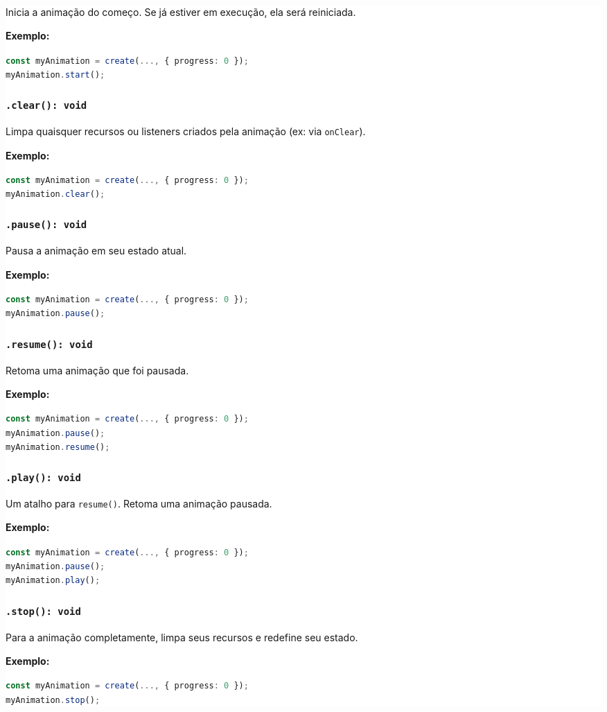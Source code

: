 Inicia a animação do começo. Se já estiver em execução, ela será reiniciada.

**Exemplo:**
```typescript
const myAnimation = create(..., { progress: 0 });
myAnimation.start();
```

### `.clear(): void`

Limpa quaisquer recursos ou listeners criados pela animação (ex: via `onClear`).

**Exemplo:**
```typescript
const myAnimation = create(..., { progress: 0 });
myAnimation.clear();
```

### `.pause(): void`

Pausa a animação em seu estado atual.

**Exemplo:**
```typescript
const myAnimation = create(..., { progress: 0 });
myAnimation.pause();
```

### `.resume(): void`

Retoma uma animação que foi pausada.

**Exemplo:**
```typescript
const myAnimation = create(..., { progress: 0 });
myAnimation.pause();
myAnimation.resume();
```

### `.play(): void`

Um atalho para `resume()`. Retoma uma animação pausada.

**Exemplo:**
```typescript
const myAnimation = create(..., { progress: 0 });
myAnimation.pause();
myAnimation.play();
```

### `.stop(): void`

Para a animação completamente, limpa seus recursos e redefine seu estado.

**Exemplo:**
```typescript
const myAnimation = create(..., { progress: 0 });
myAnimation.stop();
```
